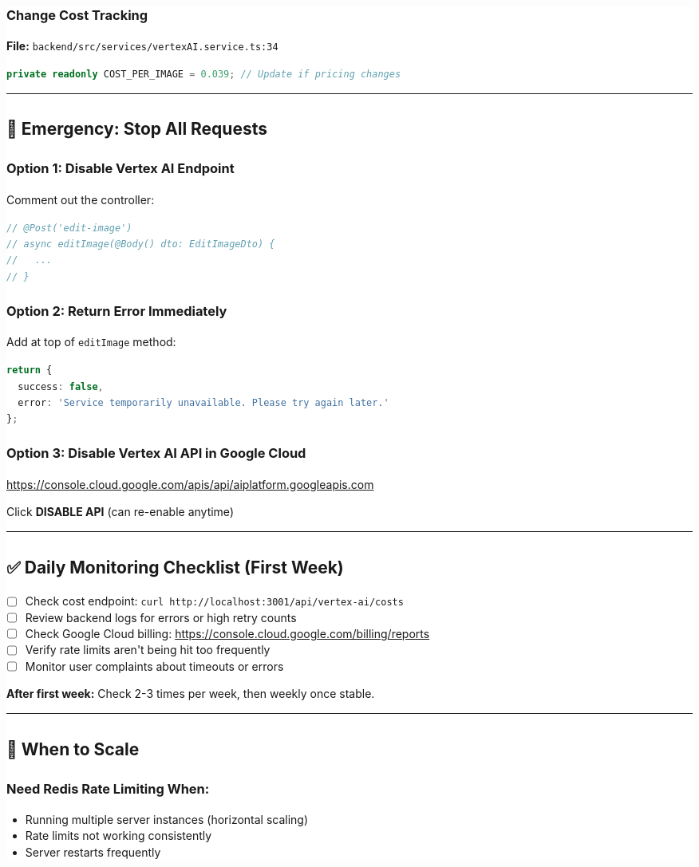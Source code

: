 ### Change Cost Tracking
**File:** `backend/src/services/vertexAI.service.ts:34`
```typescript
private readonly COST_PER_IMAGE = 0.039; // Update if pricing changes
```

---

## 📱 Emergency: Stop All Requests

### Option 1: Disable Vertex AI Endpoint
Comment out the controller:
```typescript
// @Post('edit-image')
// async editImage(@Body() dto: EditImageDto) {
//   ...
// }
```

### Option 2: Return Error Immediately
Add at top of `editImage` method:
```typescript
return {
  success: false,
  error: 'Service temporarily unavailable. Please try again later.'
};
```

### Option 3: Disable Vertex AI API in Google Cloud
https://console.cloud.google.com/apis/api/aiplatform.googleapis.com

Click **DISABLE API** (can re-enable anytime)

---

## ✅ Daily Monitoring Checklist (First Week)

- [ ] Check cost endpoint: `curl http://localhost:3001/api/vertex-ai/costs`
- [ ] Review backend logs for errors or high retry counts
- [ ] Check Google Cloud billing: https://console.cloud.google.com/billing/reports
- [ ] Verify rate limits aren't being hit too frequently
- [ ] Monitor user complaints about timeouts or errors

**After first week:** Check 2-3 times per week, then weekly once stable.

---

## 🎯 When to Scale

### Need Redis Rate Limiting When:
- Running multiple server instances (horizontal scaling)
- Rate limits not working consistently
- Server restarts frequently
